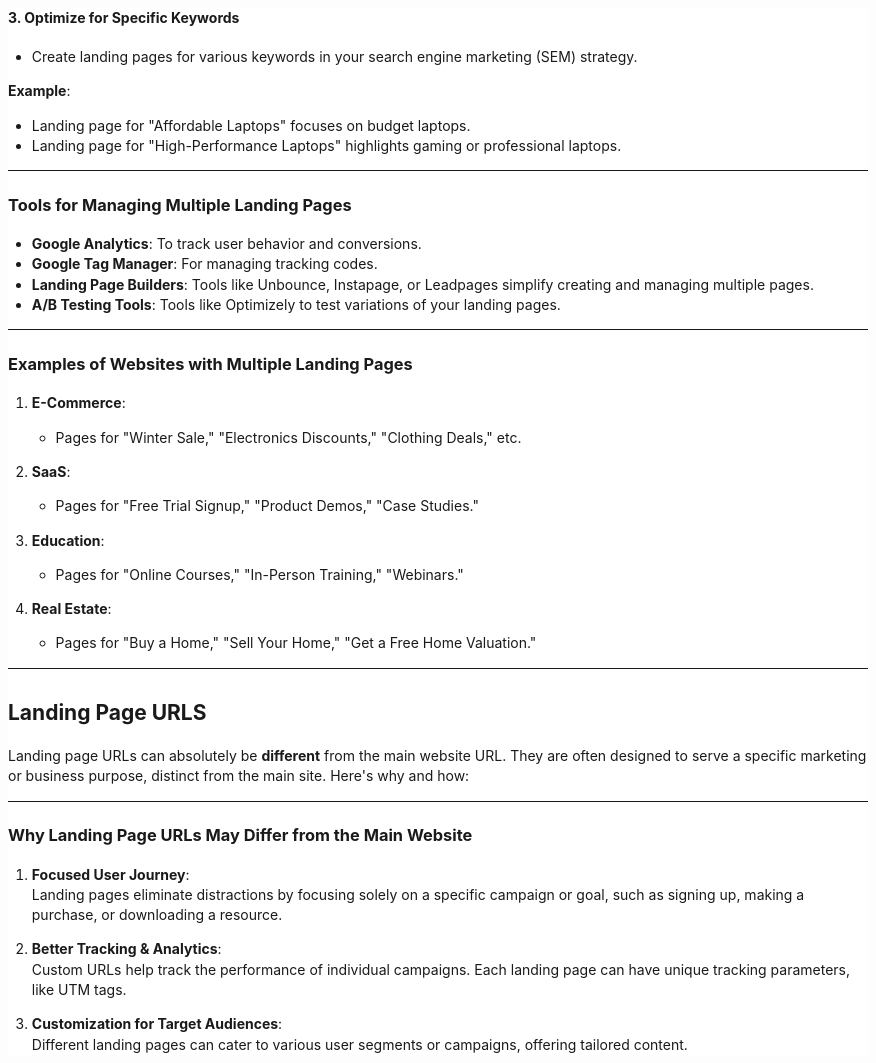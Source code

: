 
#### **3. Optimize for Specific Keywords**
   - Create landing pages for various keywords in your search engine marketing (SEM) strategy.

**Example**:  
- Landing page for "Affordable Laptops" focuses on budget laptops.  
- Landing page for "High-Performance Laptops" highlights gaming or professional laptops.

---

### **Tools for Managing Multiple Landing Pages**
- **Google Analytics**: To track user behavior and conversions.
- **Google Tag Manager**: For managing tracking codes.
- **Landing Page Builders**: Tools like Unbounce, Instapage, or Leadpages simplify creating and managing multiple pages.
- **A/B Testing Tools**: Tools like Optimizely to test variations of your landing pages.

---

### **Examples of Websites with Multiple Landing Pages**

1. **E-Commerce**:  
   - Pages for "Winter Sale," "Electronics Discounts," "Clothing Deals," etc.
   
2. **SaaS**:  
   - Pages for "Free Trial Signup," "Product Demos," "Case Studies."

3. **Education**:  
   - Pages for "Online Courses," "In-Person Training," "Webinars."

4. **Real Estate**:  
   - Pages for "Buy a Home," "Sell Your Home," "Get a Free Home Valuation."

---

## **Landing Page URLS**

Landing page URLs can absolutely be **different** from the main website URL. They are often designed to serve a specific marketing or business purpose, distinct from the main site. Here's why and how:

---

### **Why Landing Page URLs May Differ from the Main Website**

1. **Focused User Journey**:  
   Landing pages eliminate distractions by focusing solely on a specific campaign or goal, such as signing up, making a purchase, or downloading a resource.

2. **Better Tracking & Analytics**:  
   Custom URLs help track the performance of individual campaigns. Each landing page can have unique tracking parameters, like UTM tags.

3. **Customization for Target Audiences**:  
   Different landing pages can cater to various user segments or campaigns, offering tailored content.
